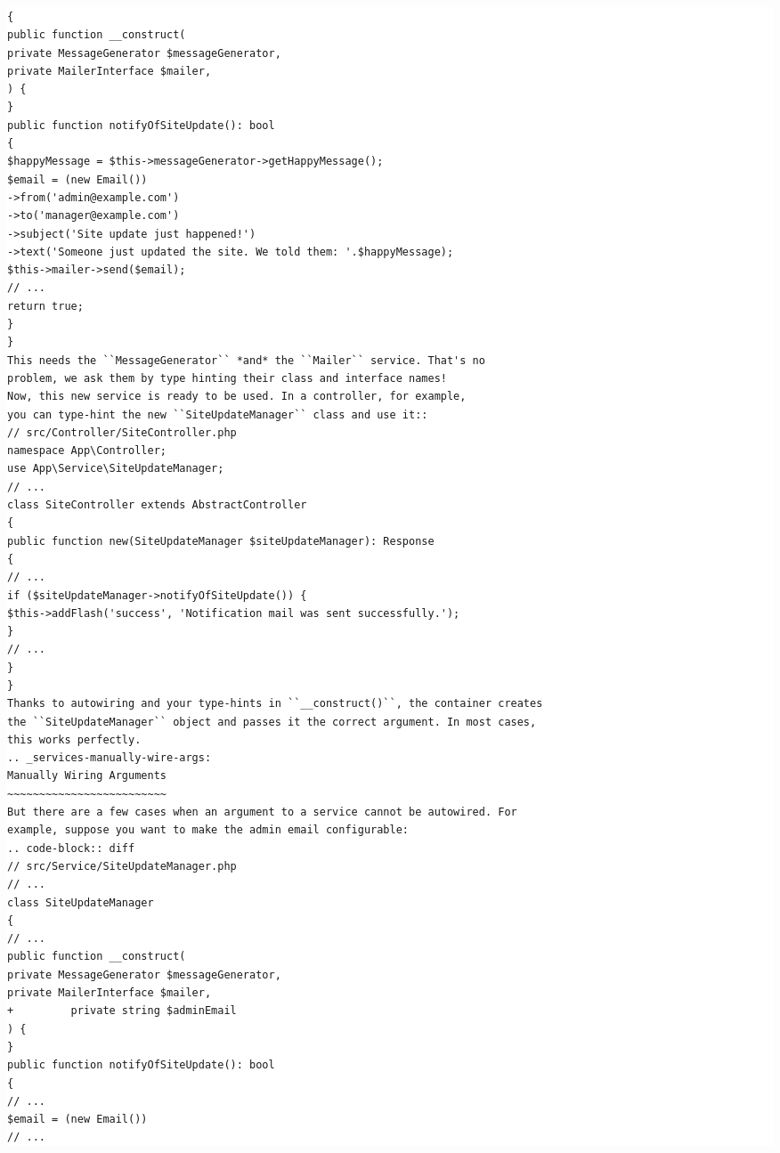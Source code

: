 ~~~~~~~~~~~~~~~~~~~~~~~~~~~~~~~~~~~~~~~~~~~~~~~~~~~
{
public function __construct(
private MessageGenerator $messageGenerator,
private MailerInterface $mailer,
) {
}
public function notifyOfSiteUpdate(): bool
{
$happyMessage = $this->messageGenerator->getHappyMessage();
$email = (new Email())
->from('admin@example.com')
->to('manager@example.com')
->subject('Site update just happened!')
->text('Someone just updated the site. We told them: '.$happyMessage);
$this->mailer->send($email);
// ...
return true;
}
}
This needs the ``MessageGenerator`` *and* the ``Mailer`` service. That's no
problem, we ask them by type hinting their class and interface names!
Now, this new service is ready to be used. In a controller, for example,
you can type-hint the new ``SiteUpdateManager`` class and use it::
// src/Controller/SiteController.php
namespace App\Controller;
use App\Service\SiteUpdateManager;
// ...
class SiteController extends AbstractController
{
public function new(SiteUpdateManager $siteUpdateManager): Response
{
// ...
if ($siteUpdateManager->notifyOfSiteUpdate()) {
$this->addFlash('success', 'Notification mail was sent successfully.');
}
// ...
}
}
Thanks to autowiring and your type-hints in ``__construct()``, the container creates
the ``SiteUpdateManager`` object and passes it the correct argument. In most cases,
this works perfectly.
.. _services-manually-wire-args:
Manually Wiring Arguments
~~~~~~~~~~~~~~~~~~~~~~~~~
But there are a few cases when an argument to a service cannot be autowired. For
example, suppose you want to make the admin email configurable:
.. code-block:: diff
// src/Service/SiteUpdateManager.php
// ...
class SiteUpdateManager
{
// ...
public function __construct(
private MessageGenerator $messageGenerator,
private MailerInterface $mailer,
+         private string $adminEmail
) {
}
public function notifyOfSiteUpdate(): bool
{
// ...
$email = (new Email())
// ...
~~~~~~~~~~~~~~~~~~~~~~~~~~~~~~~~~~~~~~~~~~~~~~~~~~~